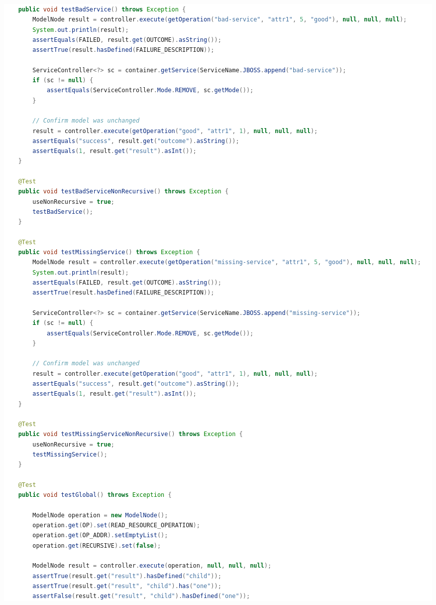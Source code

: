```java
    public void testBadService() throws Exception {
        ModelNode result = controller.execute(getOperation("bad-service", "attr1", 5, "good"), null, null, null);
        System.out.println(result);
        assertEquals(FAILED, result.get(OUTCOME).asString());
        assertTrue(result.hasDefined(FAILURE_DESCRIPTION));

        ServiceController<?> sc = container.getService(ServiceName.JBOSS.append("bad-service"));
        if (sc != null) {
            assertEquals(ServiceController.Mode.REMOVE, sc.getMode());
        }

        // Confirm model was unchanged
        result = controller.execute(getOperation("good", "attr1", 1), null, null, null);
        assertEquals("success", result.get("outcome").asString());
        assertEquals(1, result.get("result").asInt());
    }

    @Test
    public void testBadServiceNonRecursive() throws Exception {
        useNonRecursive = true;
        testBadService();
    }

    @Test
    public void testMissingService() throws Exception {
        ModelNode result = controller.execute(getOperation("missing-service", "attr1", 5, "good"), null, null, null);
        System.out.println(result);
        assertEquals(FAILED, result.get(OUTCOME).asString());
        assertTrue(result.hasDefined(FAILURE_DESCRIPTION));

        ServiceController<?> sc = container.getService(ServiceName.JBOSS.append("missing-service"));
        if (sc != null) {
            assertEquals(ServiceController.Mode.REMOVE, sc.getMode());
        }

        // Confirm model was unchanged
        result = controller.execute(getOperation("good", "attr1", 1), null, null, null);
        assertEquals("success", result.get("outcome").asString());
        assertEquals(1, result.get("result").asInt());
    }

    @Test
    public void testMissingServiceNonRecursive() throws Exception {
        useNonRecursive = true;
        testMissingService();
    }

    @Test
    public void testGlobal() throws Exception {

        ModelNode operation = new ModelNode();
        operation.get(OP).set(READ_RESOURCE_OPERATION);
        operation.get(OP_ADDR).setEmptyList();
        operation.get(RECURSIVE).set(false);

        ModelNode result = controller.execute(operation, null, null, null);
        assertTrue(result.get("result").hasDefined("child"));
        assertTrue(result.get("result", "child").has("one"));
        assertFalse(result.get("result", "child").hasDefined("one"));

```